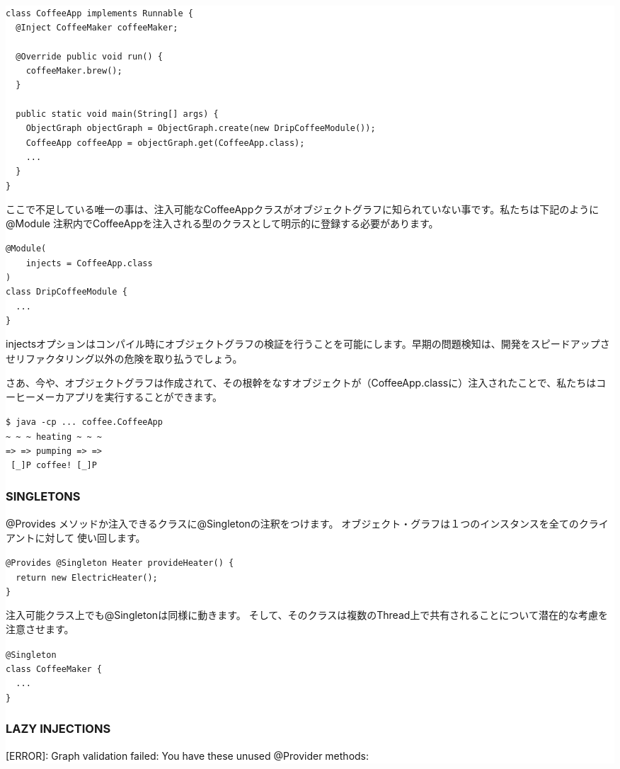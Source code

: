 ```
class CoffeeApp implements Runnable {
  @Inject CoffeeMaker coffeeMaker;

  @Override public void run() {
    coffeeMaker.brew();
  }

  public static void main(String[] args) {
    ObjectGraph objectGraph = ObjectGraph.create(new DripCoffeeModule());
    CoffeeApp coffeeApp = objectGraph.get(CoffeeApp.class);
    ...
  }
}
```

ここで不足している唯一の事は、注入可能なCoffeeAppクラスがオブジェクトグラフに知られていない事です。私たちは下記のように@Module 注釈内でCoffeeAppを注入される型のクラスとして明示的に登録する必要があります。

```
@Module(
    injects = CoffeeApp.class
)
class DripCoffeeModule {
  ...
}
```

injectsオプションはコンパイル時にオブジェクトグラフの検証を行うことを可能にします。早期の問題検知は、開発をスピードアップさせリファクタリング以外の危険を取り払うでしょう。

さあ、今や、オブジェクトグラフは作成されて、その根幹をなすオブジェクトが（CoffeeApp.classに）注入されたことで、私たちはコーヒーメーカアプリを実行することができます。
```
$ java -cp ... coffee.CoffeeApp
~ ~ ~ heating ~ ~ ~
=> => pumping => =>
 [_]P coffee! [_]P
```

### SINGLETONS

@Provides メソッドか注入できるクラスに@Singletonの注釈をつけます。
オブジェクト・グラフは１つのインスタンスを全てのクライアントに対して
使い回します。
```
@Provides @Singleton Heater provideHeater() {
  return new ElectricHeater();
}
```
注入可能クラス上でも@Singletonは同様に動きます。
そして、そのクラスは複数のThread上で共有されることについて潜在的な考慮を注意させます。
```
@Singleton
class CoffeeMaker {
  ...
}
```
### LAZY INJECTIONS


[ERROR]: Graph validation failed: You have these unused @Provider methods: